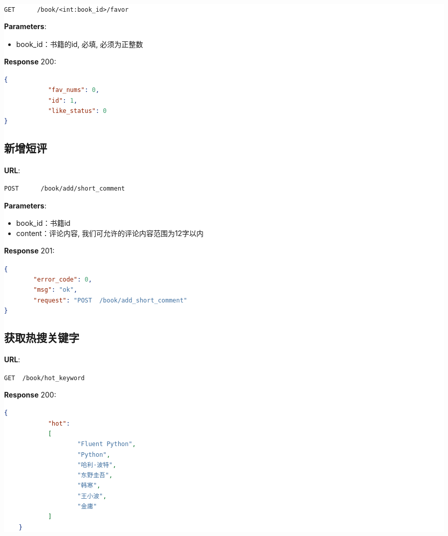``` http
GET      /book/<int:book_id>/favor
```

**Parameters**:

* book_id：书籍的id, 必填, 必须为正整数

**Response** 200:

``` json
{
            "fav_nums": 0,
            "id": 1,
            "like_status": 0
}
```

## 新增短评

**URL**:

``` http
POST      /book/add/short_comment
```

**Parameters**:

* book_id：书籍id
* content：评论内容, 我们可允许的评论内容范围为12字以内

**Response** 201:

``` json
{
        "error_code": 0,
        "msg": "ok",
        "request": "POST  /book/add_short_comment"
}
```

## 获取热搜关键字

**URL**:

``` http
GET  /book/hot_keyword
```

**Response** 200:

``` json
{
            "hot":
            [
                    "Fluent Python",
                    "Python",
                    "哈利·波特",
                    "东野圭吾",
                    "韩寒",
                    "王小波",
                    "金庸"
            ]
    }
```
